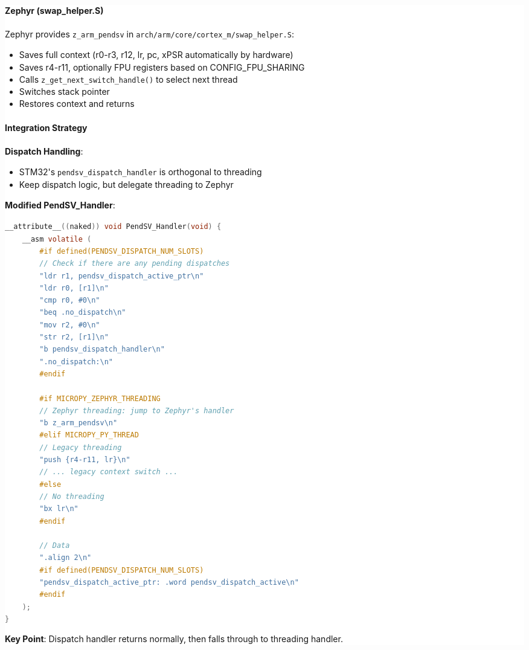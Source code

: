 #### Zephyr (swap_helper.S)

Zephyr provides `z_arm_pendsv` in `arch/arm/core/cortex_m/swap_helper.S`:
- Saves full context (r0-r3, r12, lr, pc, xPSR automatically by hardware)
- Saves r4-r11, optionally FPU registers based on CONFIG_FPU_SHARING
- Calls `z_get_next_switch_handle()` to select next thread
- Switches stack pointer
- Restores context and returns

#### Integration Strategy

**Dispatch Handling**:
- STM32's `pendsv_dispatch_handler` is orthogonal to threading
- Keep dispatch logic, but delegate threading to Zephyr

**Modified PendSV_Handler**:
```c
__attribute__((naked)) void PendSV_Handler(void) {
    __asm volatile (
        #if defined(PENDSV_DISPATCH_NUM_SLOTS)
        // Check if there are any pending dispatches
        "ldr r1, pendsv_dispatch_active_ptr\n"
        "ldr r0, [r1]\n"
        "cmp r0, #0\n"
        "beq .no_dispatch\n"
        "mov r2, #0\n"
        "str r2, [r1]\n"
        "b pendsv_dispatch_handler\n"
        ".no_dispatch:\n"
        #endif

        #if MICROPY_ZEPHYR_THREADING
        // Zephyr threading: jump to Zephyr's handler
        "b z_arm_pendsv\n"
        #elif MICROPY_PY_THREAD
        // Legacy threading
        "push {r4-r11, lr}\n"
        // ... legacy context switch ...
        #else
        // No threading
        "bx lr\n"
        #endif

        // Data
        ".align 2\n"
        #if defined(PENDSV_DISPATCH_NUM_SLOTS)
        "pendsv_dispatch_active_ptr: .word pendsv_dispatch_active\n"
        #endif
    );
}
```

**Key Point**: Dispatch handler returns normally, then falls through to threading handler.
